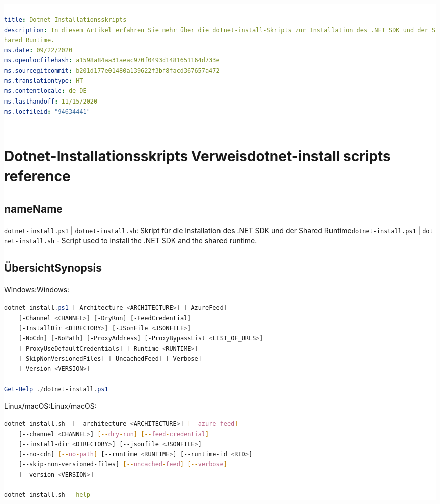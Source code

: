 ```yaml
---
title: Dotnet-Installationsskripts
description: In diesem Artikel erfahren Sie mehr über die dotnet-install-Skripts zur Installation des .NET SDK und der Shared Runtime.
ms.date: 09/22/2020
ms.openlocfilehash: a1598a84aa31aeac970f0493d1481651164d733e
ms.sourcegitcommit: b201d177e01480a139622f3bf8facd367657a472
ms.translationtype: HT
ms.contentlocale: de-DE
ms.lasthandoff: 11/15/2020
ms.locfileid: "94634441"
---
```

# <a name="dotnet-install-scripts-reference"></a><span data-ttu-id="d4f95-103">Dotnet-Installationsskripts Verweis</span><span class="sxs-lookup"><span data-stu-id="d4f95-103">dotnet-install scripts reference</span></span>

## <a name="name"></a><span data-ttu-id="d4f95-104">name</span><span class="sxs-lookup"><span data-stu-id="d4f95-104">Name</span></span>

<span data-ttu-id="d4f95-105">`dotnet-install.ps1` | `dotnet-install.sh`: Skript für die Installation des .NET SDK und der Shared Runtime</span><span class="sxs-lookup"><span data-stu-id="d4f95-105">`dotnet-install.ps1` | `dotnet-install.sh` - Script used to install the .NET SDK and the shared runtime.</span></span>

## <a name="synopsis"></a><span data-ttu-id="d4f95-106">Übersicht</span><span class="sxs-lookup"><span data-stu-id="d4f95-106">Synopsis</span></span>

<span data-ttu-id="d4f95-107">Windows:</span><span class="sxs-lookup"><span data-stu-id="d4f95-107">Windows:</span></span>

```powershell
dotnet-install.ps1 [-Architecture <ARCHITECTURE>] [-AzureFeed]
    [-Channel <CHANNEL>] [-DryRun] [-FeedCredential]
    [-InstallDir <DIRECTORY>] [-JSonFile <JSONFILE>]
    [-NoCdn] [-NoPath] [-ProxyAddress] [-ProxyBypassList <LIST_OF_URLS>]
    [-ProxyUseDefaultCredentials] [-Runtime <RUNTIME>]
    [-SkipNonVersionedFiles] [-UncachedFeed] [-Verbose]
    [-Version <VERSION>]

Get-Help ./dotnet-install.ps1
```

<span data-ttu-id="d4f95-108">Linux/macOS:</span><span class="sxs-lookup"><span data-stu-id="d4f95-108">Linux/macOS:</span></span>

```bash
dotnet-install.sh  [--architecture <ARCHITECTURE>] [--azure-feed]
    [--channel <CHANNEL>] [--dry-run] [--feed-credential]
    [--install-dir <DIRECTORY>] [--jsonfile <JSONFILE>]
    [--no-cdn] [--no-path] [--runtime <RUNTIME>] [--runtime-id <RID>]
    [--skip-non-versioned-files] [--uncached-feed] [--verbose]
    [--version <VERSION>]

dotnet-install.sh --help
```
